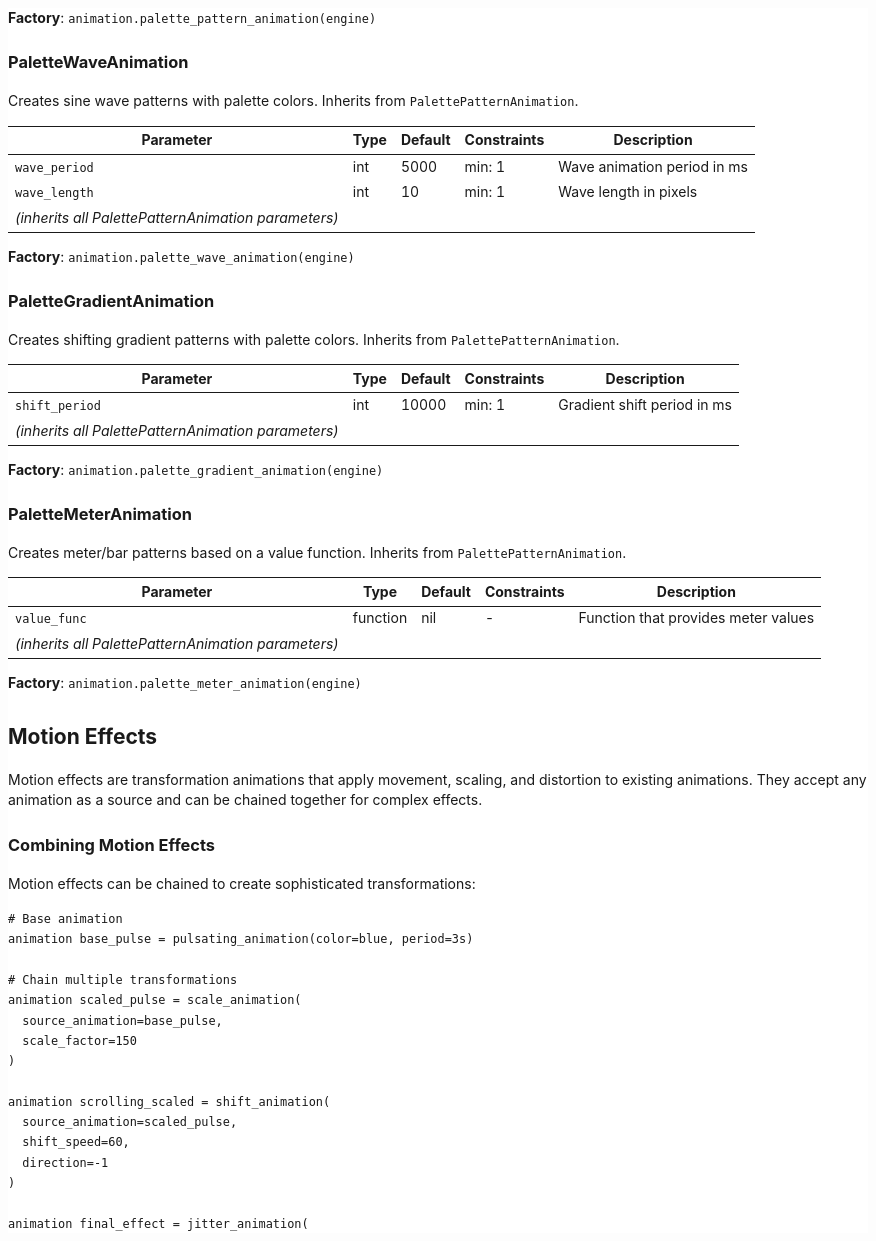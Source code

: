 **Factory**: `animation.palette_pattern_animation(engine)`

### PaletteWaveAnimation

Creates sine wave patterns with palette colors. Inherits from `PalettePatternAnimation`.

| Parameter | Type | Default | Constraints | Description |
|-----------|------|---------|-------------|-------------|
| `wave_period` | int | 5000 | min: 1 | Wave animation period in ms |
| `wave_length` | int | 10 | min: 1 | Wave length in pixels |
| *(inherits all PalettePatternAnimation parameters)* | | | | |

**Factory**: `animation.palette_wave_animation(engine)`

### PaletteGradientAnimation

Creates shifting gradient patterns with palette colors. Inherits from `PalettePatternAnimation`.

| Parameter | Type | Default | Constraints | Description |
|-----------|------|---------|-------------|-------------|
| `shift_period` | int | 10000 | min: 1 | Gradient shift period in ms |
| *(inherits all PalettePatternAnimation parameters)* | | | | |

**Factory**: `animation.palette_gradient_animation(engine)`

### PaletteMeterAnimation

Creates meter/bar patterns based on a value function. Inherits from `PalettePatternAnimation`.

| Parameter | Type | Default | Constraints | Description |
|-----------|------|---------|-------------|-------------|
| `value_func` | function | nil | - | Function that provides meter values |
| *(inherits all PalettePatternAnimation parameters)* | | | | |

**Factory**: `animation.palette_meter_animation(engine)`

## Motion Effects

Motion effects are transformation animations that apply movement, scaling, and distortion to existing animations. They accept any animation as a source and can be chained together for complex effects.

### Combining Motion Effects

Motion effects can be chained to create sophisticated transformations:

```dsl
# Base animation
animation base_pulse = pulsating_animation(color=blue, period=3s)

# Chain multiple transformations
animation scaled_pulse = scale_animation(
  source_animation=base_pulse,
  scale_factor=150
)

animation scrolling_scaled = shift_animation(
  source_animation=scaled_pulse,
  shift_speed=60,
  direction=-1
)

animation final_effect = jitter_animation(
```